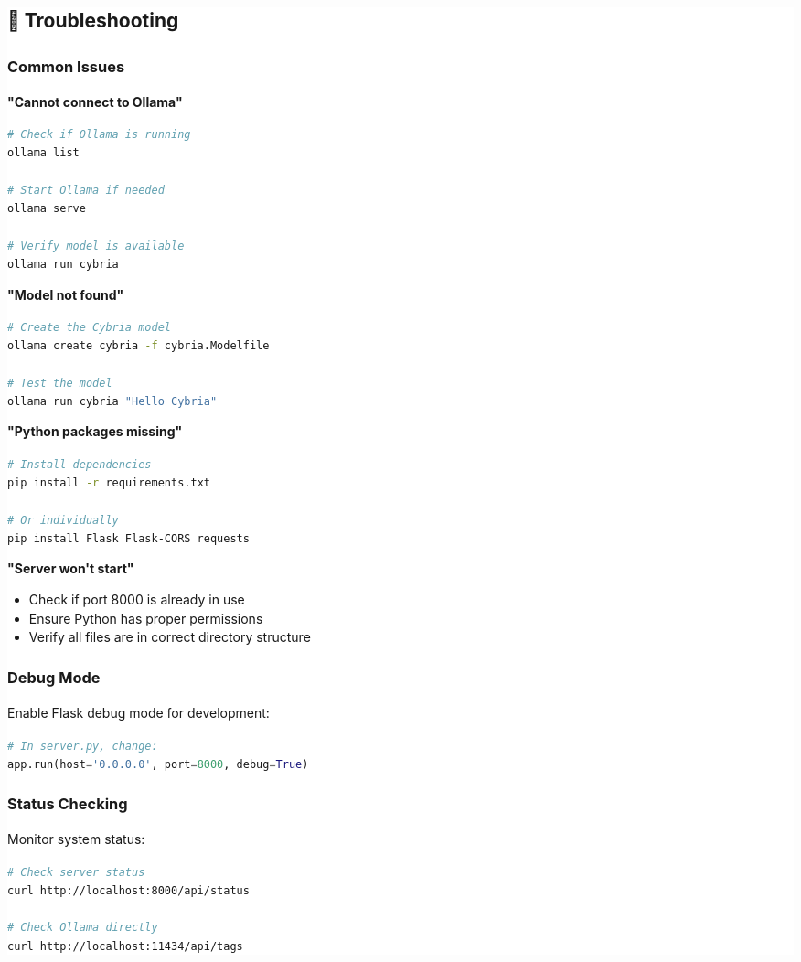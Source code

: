 ## 🚨 Troubleshooting

### Common Issues

**"Cannot connect to Ollama"**
```bash
# Check if Ollama is running
ollama list

# Start Ollama if needed
ollama serve

# Verify model is available
ollama run cybria
```

**"Model not found"**
```bash
# Create the Cybria model
ollama create cybria -f cybria.Modelfile

# Test the model
ollama run cybria "Hello Cybria"
```

**"Python packages missing"**
```bash
# Install dependencies
pip install -r requirements.txt

# Or individually
pip install Flask Flask-CORS requests
```

**"Server won't start"**
- Check if port 8000 is already in use
- Ensure Python has proper permissions
- Verify all files are in correct directory structure

### Debug Mode
Enable Flask debug mode for development:
```python
# In server.py, change:
app.run(host='0.0.0.0', port=8000, debug=True)
```

### Status Checking
Monitor system status:
```bash
# Check server status
curl http://localhost:8000/api/status

# Check Ollama directly  
curl http://localhost:11434/api/tags
```
